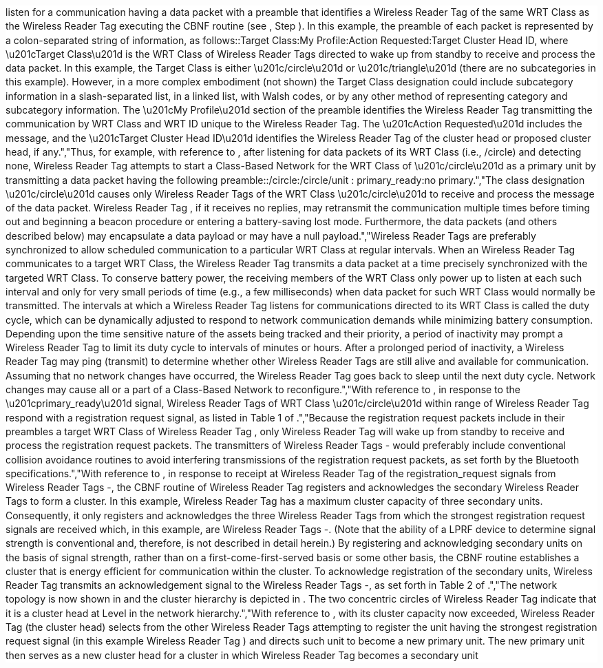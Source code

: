 listen for a communication having a data packet with a preamble that identifies a Wireless Reader Tag of the same WRT Class as the Wireless Reader Tag executing the CBNF routine (see , Step ). In this example, the preamble of each packet is represented by a colon-separated string of information, as follows::Target Class:My Profile:Action Requested:Target Cluster Head ID, where \u201cTarget Class\u201d is the WRT Class of Wireless Reader Tags directed to wake up from standby to receive and process the data packet. In this example, the Target Class is either \u201c\/circle\u201d or \u201c\/triangle\u201d (there are no subcategories in this example). However, in a more complex embodiment (not shown) the Target Class designation could include subcategory information in a slash-separated list, in a linked list, with Walsh codes, or by any other method of representing category and subcategory information. The \u201cMy Profile\u201d section of the preamble identifies the Wireless Reader Tag transmitting the communication by WRT Class and WRT ID unique to the Wireless Reader Tag. The \u201cAction Requested\u201d includes the message, and the \u201cTarget Cluster Head ID\u201d identifies the Wireless Reader Tag of the cluster head or proposed cluster head, if any.","Thus, for example, with reference to , after listening for data packets of its WRT Class (i.e., \/circle) and detecting none, Wireless Reader Tag  attempts to start a Class-Based Network for the WRT Class of \u201c\/circle\u201d as a primary unit by transmitting a data packet having the following preamble::\/circle:\/circle\/unit : primary_ready:no primary.","The class designation \u201c\/circle\u201d causes only Wireless Reader Tags of the WRT Class \u201c\/circle\u201d to receive and process the message of the data packet. Wireless Reader Tag , if it receives no replies, may retransmit the communication multiple times before timing out and beginning a beacon procedure or entering a battery-saving lost mode. Furthermore, the data packets (and others described below) may encapsulate a data payload or may have a null payload.","Wireless Reader Tags are preferably synchronized to allow scheduled communication to a particular WRT Class at regular intervals. When an Wireless Reader Tag communicates to a target WRT Class, the Wireless Reader Tag transmits a data packet at a time precisely synchronized with the targeted WRT Class. To conserve battery power, the receiving members of the WRT Class only power up to listen at each such interval and only for very small periods of time (e.g., a few milliseconds) when data packet for such WRT Class would normally be transmitted. The intervals at which a Wireless Reader Tag listens for communications directed to its WRT Class is called the duty cycle, which can be dynamically adjusted to respond to network communication demands while minimizing battery consumption. Depending upon the time sensitive nature of the assets being tracked and their priority, a period of inactivity may prompt a Wireless Reader Tag to limit its duty cycle to intervals of minutes or hours. After a prolonged period of inactivity, a Wireless Reader Tag may ping (transmit) to determine whether other Wireless Reader Tags are still alive and available for communication. Assuming that no network changes have occurred, the Wireless Reader Tag goes back to sleep until the next duty cycle. Network changes may cause all or a part of a Class-Based Network to reconfigure.","With reference to , in response to the \u201cprimary_ready\u201d signal, Wireless Reader Tags of WRT Class \u201c\/circle\u201d within range of Wireless Reader Tag  respond with a registration request signal, as listed in Table 1 of .","Because the registration request packets include in their preambles a target WRT Class of Wireless Reader Tag , only Wireless Reader Tag  will wake up from standby to receive and process the registration request packets. The transmitters of Wireless Reader Tags - would preferably include conventional collision avoidance routines to avoid interfering transmissions of the registration request packets, as set forth by the Bluetooth specifications.","With reference to , in response to receipt at Wireless Reader Tag  of the registration_request signals from Wireless Reader Tags -, the CBNF routine of Wireless Reader Tag  registers and acknowledges the secondary Wireless Reader Tags to form a cluster. In this example, Wireless Reader Tag  has a maximum cluster capacity of three secondary units. Consequently, it only registers and acknowledges the three Wireless Reader Tags from which the strongest registration request signals are received which, in this example, are Wireless Reader Tags -. (Note that the ability of a LPRF device to determine signal strength is conventional and, therefore, is not described in detail herein.) By registering and acknowledging secondary units on the basis of signal strength, rather than on a first-come-first-served basis or some other basis, the CBNF routine establishes a cluster that is energy efficient for communication within the cluster. To acknowledge registration of the secondary units, Wireless Reader Tag  transmits an acknowledgement signal to the Wireless Reader Tags -, as set forth in Table 2 of .","The network topology is now shown in  and the cluster hierarchy is depicted in . The two concentric circles of Wireless Reader Tag  indicate that it is a cluster head at Level  in the network hierarchy.","With reference to , with its cluster capacity now exceeded, Wireless Reader Tag  (the cluster head) selects from the other Wireless Reader Tags attempting to register the unit having the strongest registration request signal (in this example Wireless Reader Tag ) and directs such unit to become a new primary unit. The new primary unit then serves as a new cluster head for a cluster in which Wireless Reader Tag  becomes a secondary unit